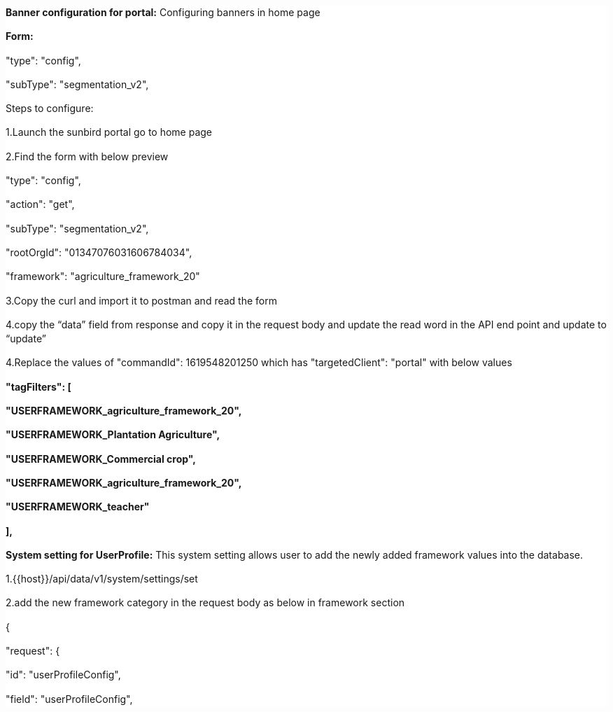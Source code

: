 **Banner configuration for portal:** Configuring banners in home page

**Form:**

"type": "config",

"subType": "segmentation\_v2",

Steps to configure:

1.Launch the sunbird portal go to home page

2.Find the form with below preview

"type": "config",

"action": "get",

"subType": "segmentation\_v2",

"rootOrgId": "01347076031606784034",

"framework": "agriculture\_framework\_20"

3.Copy the curl and import it to postman and read the form

4.copy the “data” field from response and copy it in the request body and update the read word in the API end point and update to “update”

4.Replace the values of "commandId": 1619548201250 which has "targetedClient": "portal" with below values

**"tagFilters": \[**

**"USERFRAMEWORK\_agriculture\_framework\_20",**

**"USERFRAMEWORK\_Plantation Agriculture",**

**"USERFRAMEWORK\_Commercial crop",**

**"USERFRAMEWORK\_agriculture\_framework\_20",**

**"USERFRAMEWORK\_teacher"**

**],**

**System setting for UserProfile:** This system setting allows user to add the newly added framework values into the database.

1.\{{host\}}/api/data/v1/system/settings/set

2.add the new framework category in the request body as below in framework section

{

"request": {

"id": "userProfileConfig",

"field": "userProfileConfig",
